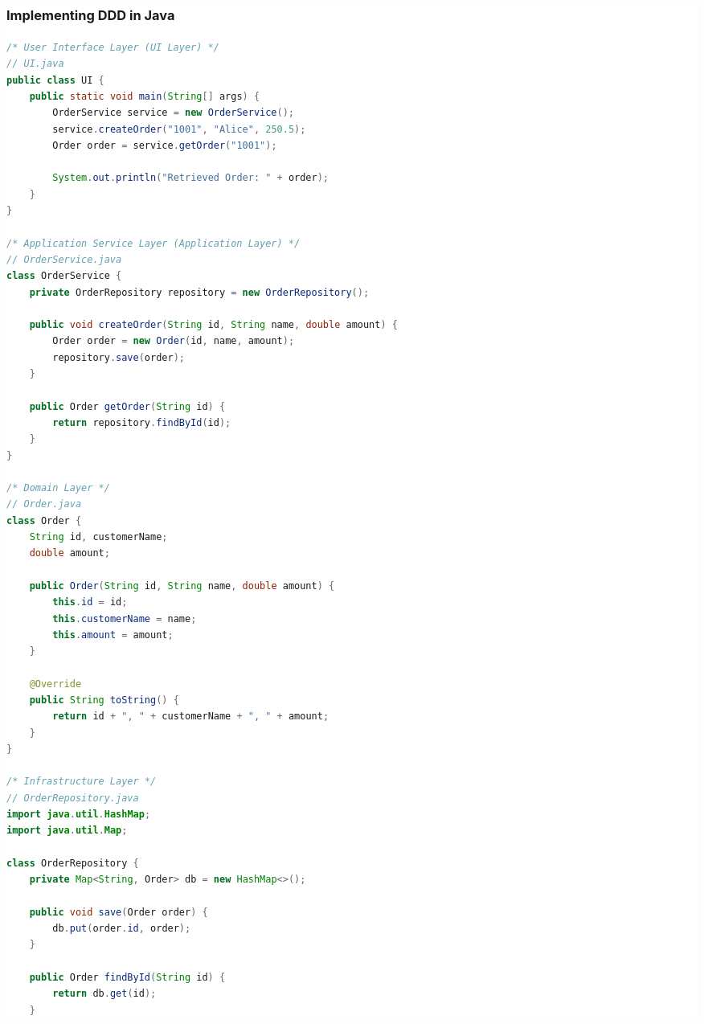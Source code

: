 ### Implementing DDD in Java

```java
/* User Interface Layer (UI Layer) */
// UI.java
public class UI {
    public static void main(String[] args) {
        OrderService service = new OrderService();
        service.createOrder("1001", "Alice", 250.5);
        Order order = service.getOrder("1001");

        System.out.println("Retrieved Order: " + order);
    }
}

/* Application Service Layer (Application Layer) */
// OrderService.java
class OrderService {
    private OrderRepository repository = new OrderRepository();

    public void createOrder(String id, String name, double amount) {
        Order order = new Order(id, name, amount);
        repository.save(order);
    }

    public Order getOrder(String id) {
        return repository.findById(id);
    }
}

/* Domain Layer */
// Order.java
class Order {
    String id, customerName;
    double amount;

    public Order(String id, String name, double amount) {
        this.id = id;
        this.customerName = name;
        this.amount = amount;
    }

    @Override
    public String toString() {
        return id + ", " + customerName + ", " + amount;
    }
}

/* Infrastructure Layer */
// OrderRepository.java
import java.util.HashMap;
import java.util.Map;

class OrderRepository {
    private Map<String, Order> db = new HashMap<>();

    public void save(Order order) {
        db.put(order.id, order);
    }

    public Order findById(String id) {
        return db.get(id);
    }
```